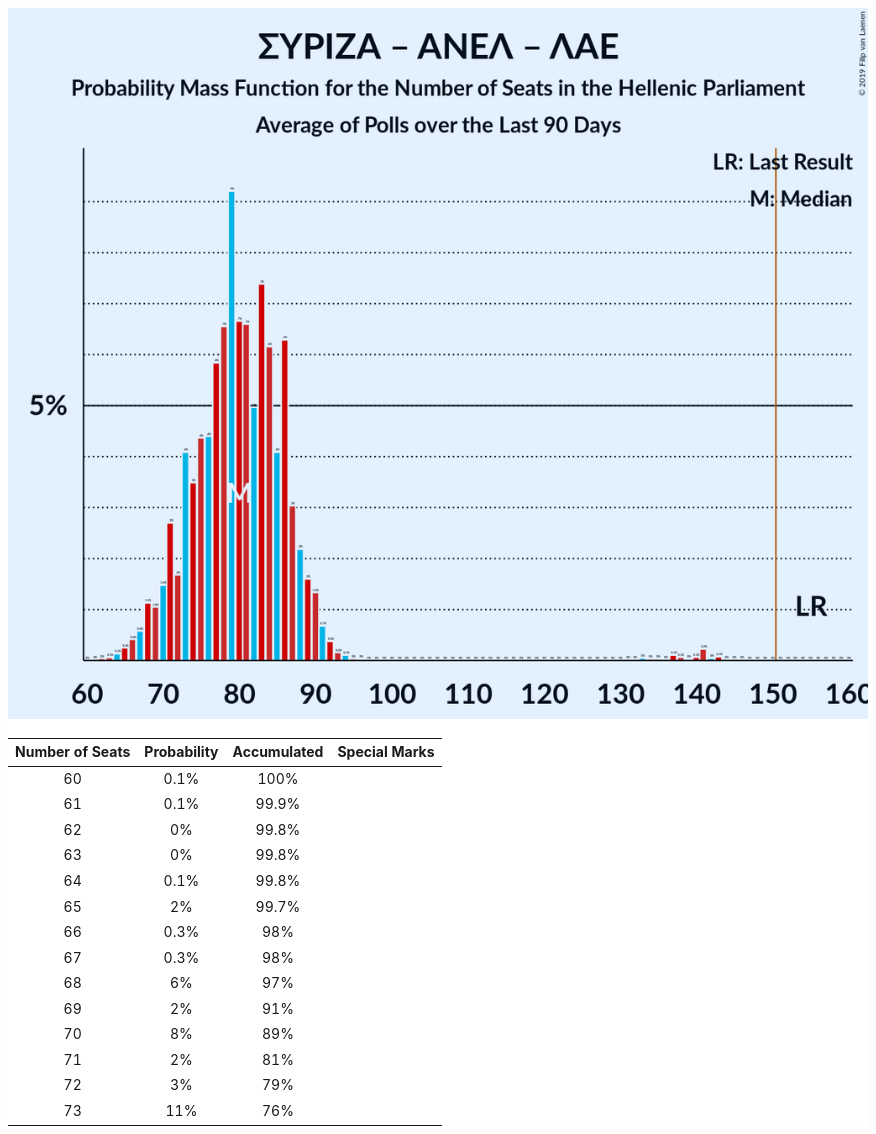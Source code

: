 ![Graph with seats probability mass function not yet produced](average-coalitions-seats-pmf-συριζα–ανελ–λαε.png "Seats Probability Mass Function")

| Number of Seats | Probability | Accumulated | Special Marks |
|:---------------:|:-----------:|:-----------:|:-------------:|
| 60 | 0.1% | 100% |  |
| 61 | 0.1% | 99.9% |  |
| 62 | 0% | 99.8% |  |
| 63 | 0% | 99.8% |  |
| 64 | 0.1% | 99.8% |  |
| 65 | 2% | 99.7% |  |
| 66 | 0.3% | 98% |  |
| 67 | 0.3% | 98% |  |
| 68 | 6% | 97% |  |
| 69 | 2% | 91% |  |
| 70 | 8% | 89% |  |
| 71 | 2% | 81% |  |
| 72 | 3% | 79% |  |
| 73 | 11% | 76% |  |